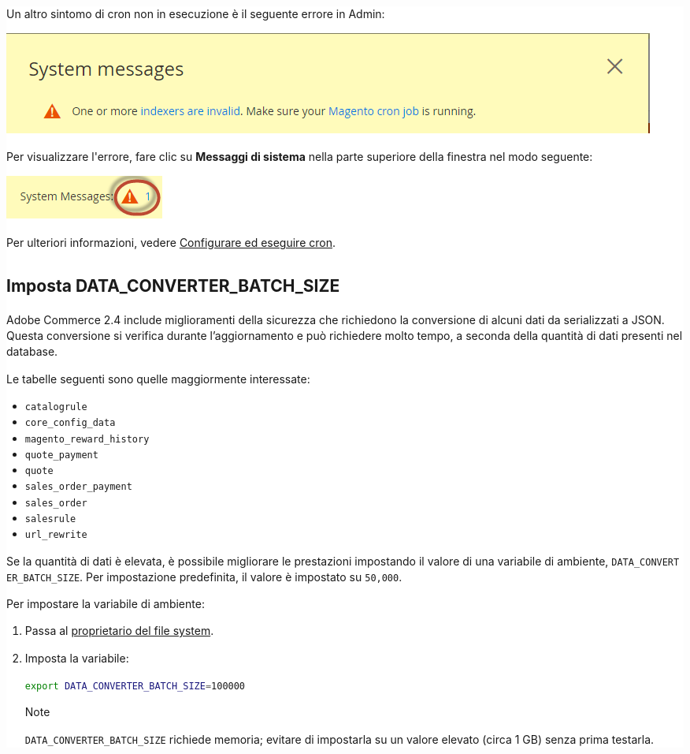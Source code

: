 Un altro sintomo di cron non in esecuzione è il seguente errore in Admin:

![Messaggi di sistema - cron non in esecuzione](../../assets/upgrade-guide/cron-not-running.png)

Per visualizzare l&#39;errore, fare clic su **Messaggi di sistema** nella parte superiore della finestra nel modo seguente:

![Notifica messaggi di sistema](../../assets/upgrade-guide/system-messages.png)

Per ulteriori informazioni, vedere [Configurare ed eseguire cron](../../configuration/cli/configure-cron-jobs.md).

## Imposta DATA_CONVERTER_BATCH_SIZE

Adobe Commerce 2.4 include miglioramenti della sicurezza che richiedono la conversione di alcuni dati da serializzati a JSON. Questa conversione si verifica durante l’aggiornamento e può richiedere molto tempo, a seconda della quantità di dati presenti nel database.

Le tabelle seguenti sono quelle maggiormente interessate:

* `catalogrule`
* `core_config_data`
* `magento_reward_history`
* `quote_payment`
* `quote`
* `sales_order_payment`
* `sales_order`
* `salesrule`
* `url_rewrite`

Se la quantità di dati è elevata, è possibile migliorare le prestazioni impostando il valore di una variabile di ambiente, `DATA_CONVERTER_BATCH_SIZE`. Per impostazione predefinita, il valore è impostato su `50,000`.

Per impostare la variabile di ambiente:

1. Passa al [proprietario del file system](../../installation/prerequisites/file-system/overview.md).
1. Imposta la variabile:

   ```bash
   export DATA_CONVERTER_BATCH_SIZE=100000
   ```

   >[!NOTE]
   >
   > `DATA_CONVERTER_BATCH_SIZE` richiede memoria; evitare di impostarla su un valore elevato (circa 1 GB) senza prima testarla.
